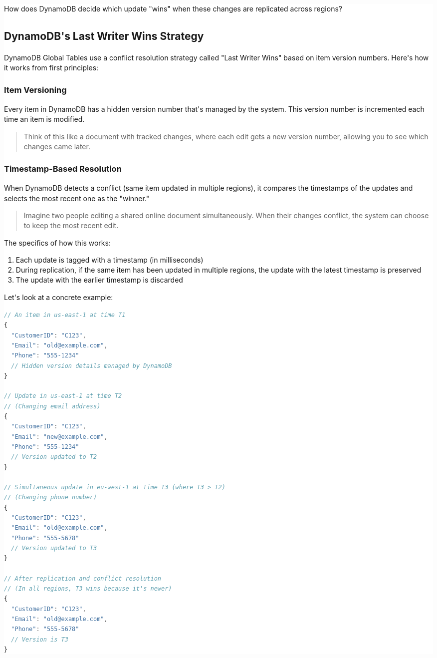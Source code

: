 How does DynamoDB decide which update "wins" when these changes are replicated across regions?

## DynamoDB's Last Writer Wins Strategy

DynamoDB Global Tables use a conflict resolution strategy called "Last Writer Wins" based on item version numbers. Here's how it works from first principles:

### Item Versioning

Every item in DynamoDB has a hidden version number that's managed by the system. This version number is incremented each time an item is modified.

> Think of this like a document with tracked changes, where each edit gets a new version number, allowing you to see which changes came later.

### Timestamp-Based Resolution

When DynamoDB detects a conflict (same item updated in multiple regions), it compares the timestamps of the updates and selects the most recent one as the "winner."

> Imagine two people editing a shared online document simultaneously. When their changes conflict, the system can choose to keep the most recent edit.

The specifics of how this works:

1. Each update is tagged with a timestamp (in milliseconds)
2. During replication, if the same item has been updated in multiple regions, the update with the latest timestamp is preserved
3. The update with the earlier timestamp is discarded

Let's look at a concrete example:

```javascript
// An item in us-east-1 at time T1
{
  "CustomerID": "C123",
  "Email": "old@example.com",
  "Phone": "555-1234"
  // Hidden version details managed by DynamoDB
}

// Update in us-east-1 at time T2
// (Changing email address)
{
  "CustomerID": "C123",
  "Email": "new@example.com",
  "Phone": "555-1234"
  // Version updated to T2
}

// Simultaneous update in eu-west-1 at time T3 (where T3 > T2)
// (Changing phone number)
{
  "CustomerID": "C123",
  "Email": "old@example.com",
  "Phone": "555-5678"
  // Version updated to T3
}

// After replication and conflict resolution
// (In all regions, T3 wins because it's newer)
{
  "CustomerID": "C123",
  "Email": "old@example.com",
  "Phone": "555-5678"
  // Version is T3
}
```